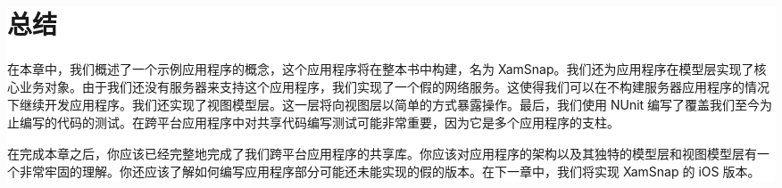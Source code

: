 # 总结

在本章中，我们概述了一个示例应用程序的概念，这个应用程序将在整本书中构建，名为 XamSnap。我们还为应用程序在模型层实现了核心业务对象。由于我们还没有服务器来支持这个应用程序，我们实现了一个假的网络服务。这使得我们可以在不构建服务器应用程序的情况下继续开发应用程序。我们还实现了视图模型层。这一层将向视图层以简单的方式暴露操作。最后，我们使用 NUnit 编写了覆盖我们至今为止编写的代码的测试。在跨平台应用程序中对共享代码编写测试可能非常重要，因为它是多个应用程序的支柱。

在完成本章之后，你应该已经完整地完成了我们跨平台应用程序的共享库。你应该对应用程序的架构以及其独特的模型层和视图模型层有一个非常牢固的理解。你还应该了解如何编写应用程序部分可能还未能实现的假的版本。在下一章中，我们将实现 XamSnap 的 iOS 版本。
